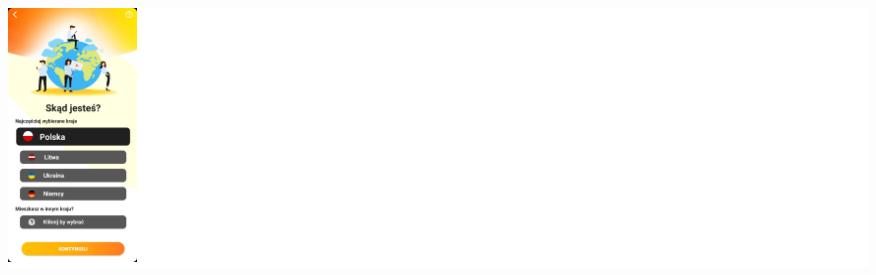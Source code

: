   <img width="15%" src="https://github.com/LionelCainePortfolio/Profitz---comprehensive-educational-and-holistic-android-mobile-app/blob/main/screenshots/1704323975760.jpg?raw=true"/>